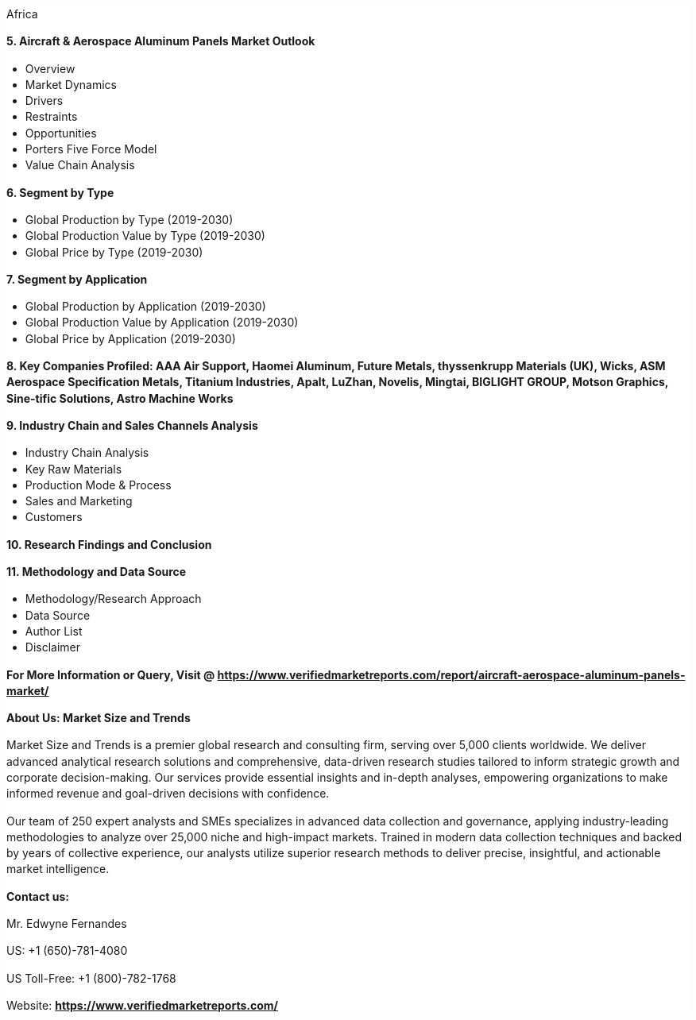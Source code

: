 Africa</li></ul><p><strong>5. Aircraft & Aerospace Aluminum Panels Market Outlook</strong></p><ul><li>Overview</li><li>Market Dynamics</li><li>Drivers</li><li>Restraints</li><li>Opportunities</li><li>Porters Five Force Model</li><li>Value Chain Analysis&nbsp;</li></ul><p><strong>6. Segment by Type</strong></p><ul><li>Global Production by Type (2019-2030)</li><li>Global Production Value by Type (2019-2030)</li><li>Global Price by Type (2019-2030)</li></ul><p><strong>7. Segment by Application</strong></p><ul><li>Global Production by Application (2019-2030)</li><li>Global Production Value by Application (2019-2030)</li><li>Global Price by Application (2019-2030)</li></ul><p><strong>8. Key Companies Profiled: AAA Air Support, Haomei Aluminum, Future Metals, thyssenkrupp Materials (UK), Wicks, ASM Aerospace Specification Metals, Titanium Industries, Apalt, LuZhan, Novelis, Mingtai, BIGLIGHT GROUP, Motson Graphics, Sine-tific Solutions, Astro Machine Works</strong></p><p><strong>9. Industry Chain and Sales Channels Analysis</strong></p><ul><li>Industry Chain Analysis</li><li>Key Raw Materials</li><li>Production Mode &amp; Process</li><li>Sales and Marketing</li><li>Customers</li></ul><p><strong>10. Research Findings and Conclusion</strong></p><p><strong>11. Methodology and Data Source</strong></p><ul><li>Methodology/Research Approach</li><li>Data Source</li><li>Author List</li><li>Disclaimer</li></ul></p><p><strong>For More Information or Query, Visit @ <a href="https://www.verifiedmarketreports.com/report/aircraft-aerospace-aluminum-panels-market/">https://www.verifiedmarketreports.com/report/aircraft-aerospace-aluminum-panels-market/</a></strong></p><p><strong>About Us: Market Size and Trends</strong></p><p>Market Size and Trends is a premier global research and consulting firm, serving over 5,000 clients worldwide. We deliver advanced analytical research solutions and comprehensive, data-driven research studies tailored to inform strategic growth and corporate decision-making. Our services provide essential insights and in-depth analyses, empowering organizations to make informed revenue and goal-driven decisions with confidence.</p><p>Our team of 250 expert analysts and SMEs specializes in advanced data collection and governance, applying industry-leading methodologies to analyze over 25,000 niche and high-impact markets. Trained in modern data collection techniques and backed by years of collective experience, our analysts utilize superior research methods to deliver precise, insightful, and actionable market intelligence.</p><p><strong>Contact us:</strong></p><p>Mr. Edwyne Fernandes</p><p>US: +1 (650)-781-4080</p><p>US Toll-Free: +1 (800)-782-1768</p><p>Website: <strong><a href="https://www.verifiedmarketreports.com/">https://www.verifiedmarketreports.com/</a></strong></p>
